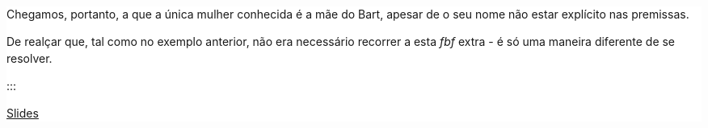 Chegamos, portanto, a que a única mulher conhecida é a mãe do Bart, apesar de o seu nome não estar explícito nas premissas.

De realçar que, tal como no exemplo anterior, não era necessário recorrer a esta _fbf_ extra - é só uma maneira diferente de se resolver.

:::

[Slides](https://drive.google.com/file/d/13T22fWhgHdQxErxsI105zGXH0_ytM-AY/view?usp=sharing)
